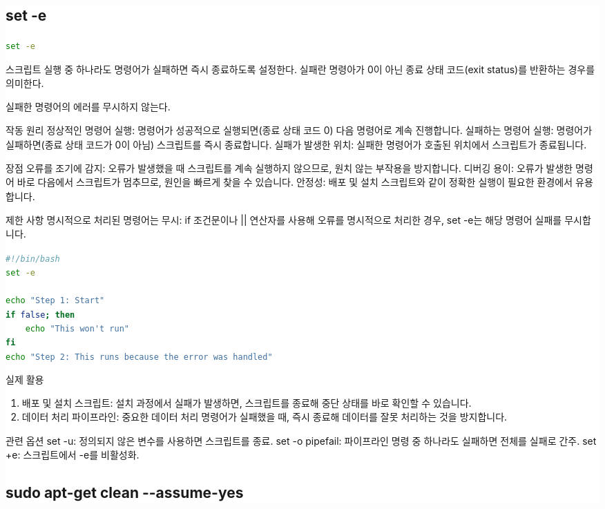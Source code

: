 set -e
-

```bash
set -e
```

스크립트 실행 중 하나라도 명령어가 실패하면 즉시 종료하도록 설정한다.
실패란 명령아가 0이 아닌 종료 상태 코드(exit status)를 반환하는 경우를 의미한다.

실패한 명령어의 에러를 무시하지 않는다.

작동 원리
정상적인 명령어 실행:
명령어가 성공적으로 실행되면(종료 상태 코드 0) 다음 명령어로 계속 진행합니다.
실패하는 명령어 실행:
명령어가 실패하면(종료 상태 코드가 0이 아님) 스크립트를 즉시 종료합니다.
실패가 발생한 위치:
실패한 명령어가 호출된 위치에서 스크립트가 종료됩니다.

장점
오류를 조기에 감지:
오류가 발생했을 때 스크립트를 계속 실행하지 않으므로, 원치 않는 부작용을 방지합니다.
디버깅 용이:
오류가 발생한 명령어 바로 다음에서 스크립트가 멈추므로, 원인을 빠르게 찾을 수 있습니다.
안정성:
배포 및 설치 스크립트와 같이 정확한 실행이 필요한 환경에서 유용합니다.

제한 사항
명시적으로 처리된 명령어는 무시:
if 조건문이나 || 연산자를 사용해 오류를 명시적으로 처리한 경우, set -e는 해당 명령어 실패를 무시합니다.
```bash
#!/bin/bash
set -e

echo "Step 1: Start"
if false; then
    echo "This won't run"
fi
echo "Step 2: This runs because the error was handled"
```

실제 활용
1. 배포 및 설치 스크립트:
   설치 과정에서 실패가 발생하면, 스크립트를 종료해 중단 상태를 바로 확인할 수 있습니다.
2. 데이터 처리 파이프라인:
   중요한 데이터 처리 명령어가 실패했을 때, 즉시 종료해 데이터를 잘못 처리하는 것을 방지합니다.


관련 옵션
set -u: 정의되지 않은 변수를 사용하면 스크립트를 종료.
set -o pipefail: 파이프라인 명령 중 하나라도 실패하면 전체를 실패로 간주.
set +e: 스크립트에서 -e를 비활성화.

sudo apt-get clean --assume-yes
-
